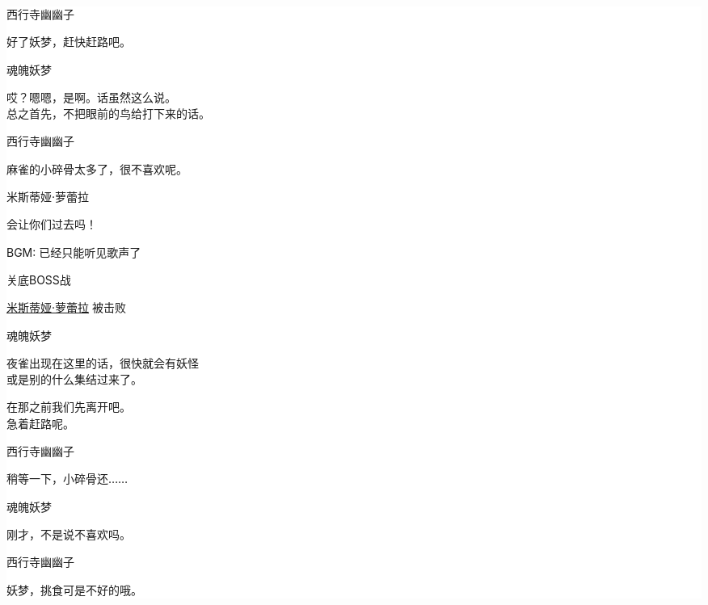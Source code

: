 
[](./西行寺幽幽子.md)西行寺幽幽子
  
好了妖梦，赶快赶路吧。
  


[](./魂魄妖梦.md)魂魄妖梦
  
哎？嗯嗯，是啊。话虽然这么说。  
总之首先，不把眼前的鸟给打下来的话。
  


[](./西行寺幽幽子.md)西行寺幽幽子
  
麻雀的小碎骨太多了，很不喜欢呢。
  


[](./米斯蒂娅·萝蕾拉.md)米斯蒂娅·萝蕾拉
  
会让你们过去吗！
  



  
BGM: 已经只能听见歌声了
  

  


  
关底BOSS战
  

  


  
[米斯蒂娅·萝蕾拉](./米斯蒂娅·萝蕾拉.md) 被击败
  

  

[](./魂魄妖梦.md)魂魄妖梦
  
夜雀出现在这里的话，很快就会有妖怪  
或是别的什么集结过来了。
  
  
在那之前我们先离开吧。  
急着赶路呢。
  


[](./西行寺幽幽子.md)西行寺幽幽子
  
稍等一下，小碎骨还……
  


[](./魂魄妖梦.md)魂魄妖梦
  
刚才，不是说不喜欢吗。
  


[](./西行寺幽幽子.md)西行寺幽幽子
  
妖梦，挑食可是不好的哦。
  